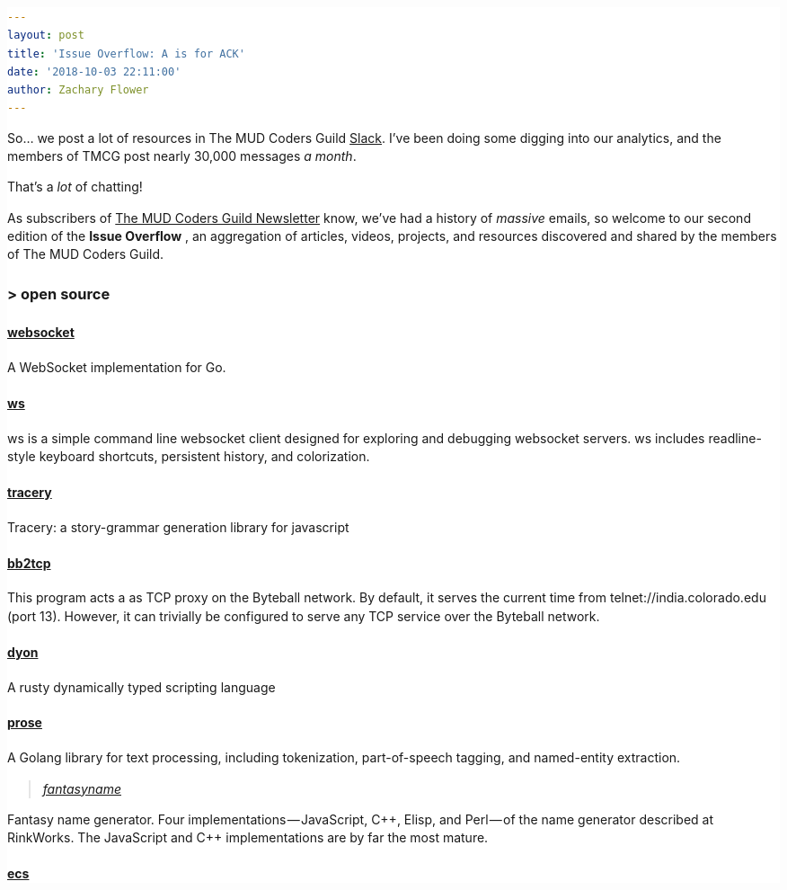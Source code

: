 ```yaml
---
layout: post
title: 'Issue Overflow: A is for ACK'
date: '2018-10-03 22:11:00'
author: Zachary Flower
---
```


So… we post a lot of resources in The MUD Coders Guild [Slack](https://slack.mudcoders.com/). I’ve been doing some digging into our analytics, and the members of TMCG post nearly 30,000 messages _a month_.

That’s a _lot_ of chatting!

As subscribers of [The MUD Coders Guild Newsletter](https://mudcoders.substack.com/) know, we’ve had a history of _massive_ emails, so welcome to our second edition of the **Issue Overflow** , an aggregation of articles, videos, projects, and resources discovered and shared by the members of The MUD Coders Guild.

### \> open source

#### [websocket](https://github.com/gorilla/websocket)

A WebSocket implementation for Go.

#### [ws](https://github.com/hashrocket/ws)

ws is a simple command line websocket client designed for exploring and debugging websocket servers. ws includes readline-style keyboard shortcuts, persistent history, and colorization.

#### [tracery](https://github.com/galaxykate/tracery)

Tracery: a story-grammar generation library for javascript

#### [bb2tcp](https://github.com/coingaming/bb2tcp)

This program acts a as TCP proxy on the Byteball network. By default, it serves the current time from telnet://india.colorado.edu (port 13). However, it can trivially be configured to serve any TCP service over the Byteball network.

#### [dyon](https://github.com/pistondevelopers/dyon)

A rusty dynamically typed scripting language

#### [prose](https://github.com/jdkato/prose)

A Golang library for text processing, including tokenization, part-of-speech tagging, and named-entity extraction.

> _[fantasyname](https://github.com/skeeto/fantasyname)_

Fantasy name generator. Four implementations — JavaScript, C++, Elisp, and Perl — of the name generator described at RinkWorks. The JavaScript and C++ implementations are by far the most mature.

#### [ecs](https://github.com/EngoEngine/ecs)
